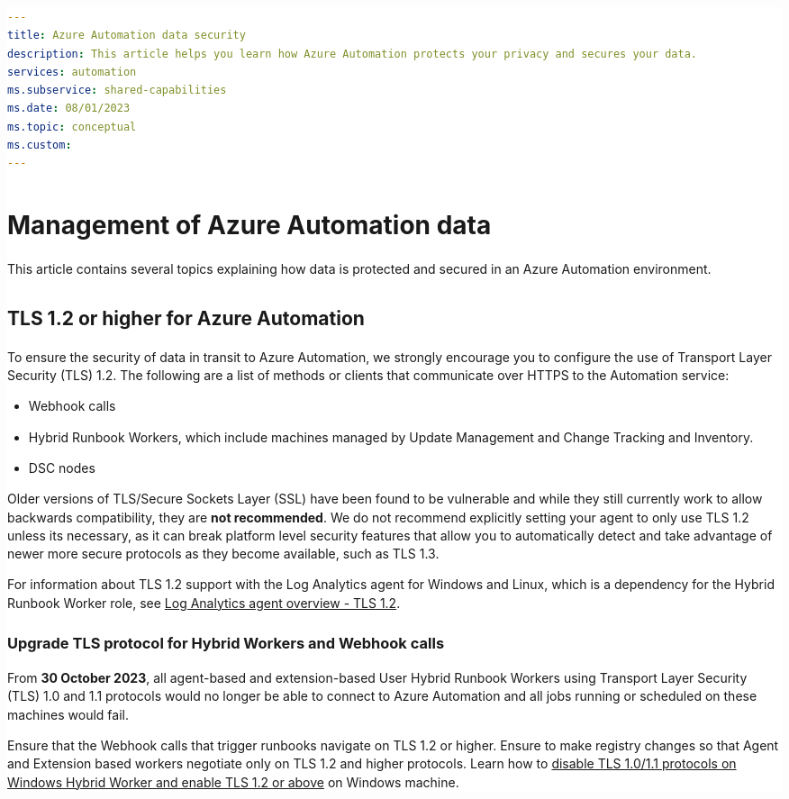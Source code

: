 ```yaml
---
title: Azure Automation data security
description: This article helps you learn how Azure Automation protects your privacy and secures your data.
services: automation
ms.subservice: shared-capabilities
ms.date: 08/01/2023
ms.topic: conceptual 
ms.custom:
---
```


# Management of Azure Automation data

This article contains several topics explaining how data is protected and secured in an Azure Automation environment.

## TLS 1.2 or higher for Azure Automation

To ensure the security of data in transit to Azure Automation, we strongly encourage you to configure the use of Transport Layer Security (TLS) 1.2. The following are a list of methods or clients that communicate over HTTPS to the Automation service:

* Webhook calls

* Hybrid Runbook Workers, which include machines managed by Update Management and Change Tracking and Inventory.

* DSC nodes

Older versions of TLS/Secure Sockets Layer (SSL) have been found to be vulnerable and while they still currently work to allow backwards compatibility, they are **not recommended**. We do not recommend explicitly setting your agent to only use TLS 1.2 unless its necessary, as it can break platform level security features that allow you to automatically detect and take advantage of newer more secure protocols as they become available, such as TLS 1.3.

For information about TLS 1.2 support with the Log Analytics agent for Windows and Linux, which is a dependency for the Hybrid Runbook Worker role, see [Log Analytics agent overview - TLS 1.2](..//azure-monitor/agents/log-analytics-agent.md#tls-12-protocol).

### Upgrade TLS protocol for Hybrid Workers and Webhook calls

From **30 October 2023**, all agent-based and extension-based User Hybrid Runbook Workers using Transport Layer Security (TLS) 1.0 and 1.1 protocols would no longer be able to connect to Azure Automation and all jobs running or scheduled on these machines would fail. 

Ensure that the Webhook calls that trigger runbooks navigate on TLS 1.2 or higher. Ensure to make registry changes so that Agent and Extension based workers negotiate only on TLS 1.2 and higher protocols. Learn how to [disable TLS 1.0/1.1 protocols on Windows Hybrid Worker and enable TLS 1.2 or above](https://learn.microsoft.com/system-center/scom/plan-security-tls12-config?view=sc-om-2022#configure-windows-operating-system-to-only-use-tls-12-protocol) on Windows machine. 

